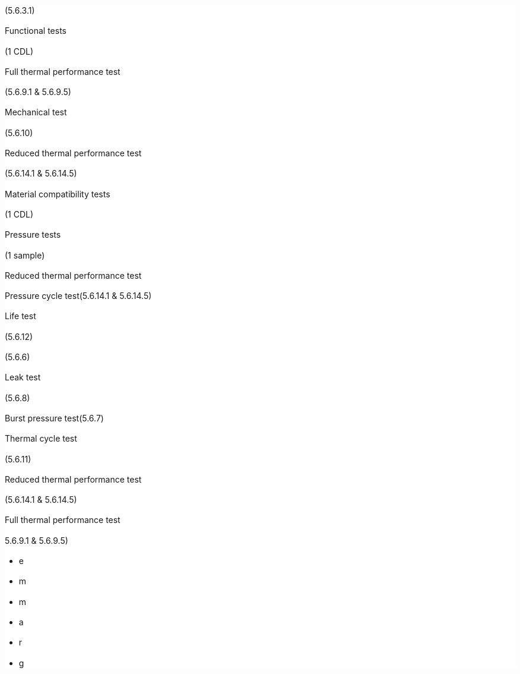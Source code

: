 (5.6.3.1)

Functional tests

(1 CDL)

Full thermal performance test

(5.6.9.1 & 5.6.9.5)

Mechanical test

(5.6.10)

Reduced thermal performance test

(5.6.14.1 & 5.6.14.5)

Material compatibility tests

(1 CDL)

Pressure tests

(1 sample)

Reduced thermal performance test

Pressure cycle test(5.6.14.1 & 5.6.14.5)

Life test

(5.6.12)

(5.6.6)

Leak test

(5.6.8)

Burst pressure test(5.6.7)

Thermal cycle test

(5.6.11)

Reduced thermal performance test

(5.6.14.1 & 5.6.14.5)

Full thermal performance test

5.6.9.1 & 5.6.9.5)

- e

- m

- m

- a

- r

- g
